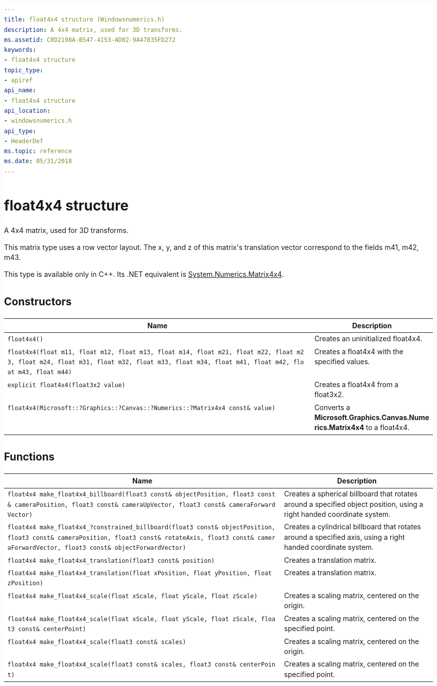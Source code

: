 ```yaml
---
title: float4x4 structure (Windowsnumerics.h)
description: A 4x4 matrix, used for 3D transforms.
ms.assetid: C0D2198A-B547-4153-AD02-9A47835FD272
keywords:
- float4x4 structure
topic_type:
- apiref
api_name:
- float4x4 structure
api_location:
- windowsnumerics.h
api_type:
- HeaderDef
ms.topic: reference
ms.date: 05/31/2018
---
```


# float4x4 structure

A 4x4 matrix, used for 3D transforms.

This matrix type uses a row vector layout. The x, y, and z of this matrix's translation vector correspond to the fields m41, m42, m43.

This type is available only in C++. Its .NET equivalent is [System.Numerics.Matrix4x4](/dotnet/api/system.numerics.matrix4x4?view=netframework-4.8).

## Constructors

| Name | Description |
|-|-|
| `float4x4()` | Creates an uninitialized float4x4. |
| `float4x4(float m11, float m12, float m13, float m14, float m21, float m22, float m23, float m24, float m31, float m32, float m33, float m34, float m41, float m42, float m43, float m44)` | Creates a float4x4 with the specified values. |
| `explicit float4x4(float3x2 value)` | Creates a float4x4 from a float3x2. |
| `float4x4(Microsoft::?Graphics::?Canvas::?Numerics::?Matrix4x4 const& value)` | Converts a **Microsoft.Graphics.Canvas.Numerics.Matrix4x4** to a float4x4. |

## Functions

| Name | Description |
|-|-|
| `float4x4 make_float4x4_billboard(float3 const& objectPosition, float3 const& cameraPosition, float3 const& cameraUpVector, float3 const& cameraForwardVector)` | Creates a spherical billboard that rotates around a specified object position, using a right handed coordinate system. |
| `float4x4 make_float4x4_?constrained_billboard(float3 const& objectPosition, float3 const& cameraPosition, float3 const& rotateAxis, float3 const& cameraForwardVector, float3 const& objectForwardVector)` | Creates a cylindrical billboard that rotates around a specified axis, using a right handed coordinate system. |
| `float4x4 make_float4x4_translation(float3 const& position)` | Creates a translation matrix. |
| `float4x4 make_float4x4_translation(float xPosition, float yPosition, float zPosition)` | Creates a translation matrix. |
| `float4x4 make_float4x4_scale(float xScale, float yScale, float zScale)` | Creates a scaling matrix, centered on the origin. |
| `float4x4 make_float4x4_scale(float xScale, float yScale, float zScale, float3 const& centerPoint)` | Creates a scaling matrix, centered on the specified point. |
| `float4x4 make_float4x4_scale(float3 const& scales)` | Creates a scaling matrix, centered on the origin. |
| `float4x4 make_float4x4_scale(float3 const& scales, float3 const& centerPoint)` | Creates a scaling matrix, centered on the specified point. |